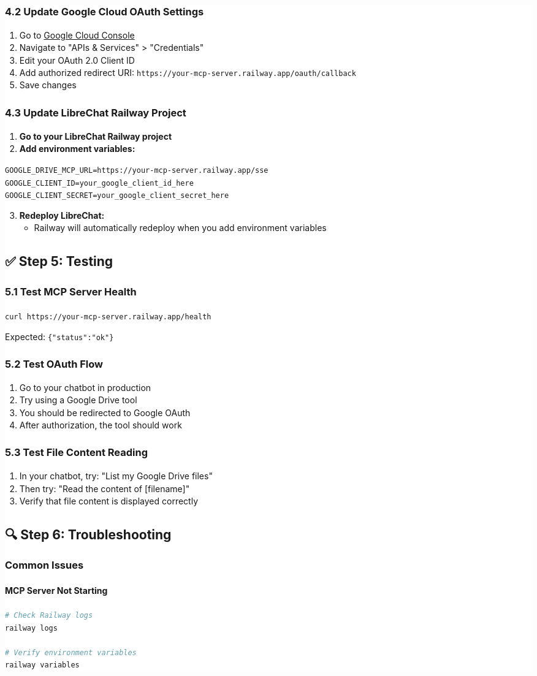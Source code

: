 ### 4.2 Update Google Cloud OAuth Settings

1. Go to [Google Cloud Console](https://console.cloud.google.com/)
2. Navigate to "APIs & Services" > "Credentials"
3. Edit your OAuth 2.0 Client ID
4. Add authorized redirect URI: `https://your-mcp-server.railway.app/oauth/callback`
5. Save changes

### 4.3 Update LibreChat Railway Project

1. **Go to your LibreChat Railway project**
2. **Add environment variables:**

```env
GOOGLE_DRIVE_MCP_URL=https://your-mcp-server.railway.app/sse
GOOGLE_CLIENT_ID=your_google_client_id_here
GOOGLE_CLIENT_SECRET=your_google_client_secret_here
```

3. **Redeploy LibreChat:**
   - Railway will automatically redeploy when you add environment variables

## ✅ Step 5: Testing

### 5.1 Test MCP Server Health

```bash
curl https://your-mcp-server.railway.app/health
```

Expected: `{"status":"ok"}`

### 5.2 Test OAuth Flow

1. Go to your chatbot in production
2. Try using a Google Drive tool
3. You should be redirected to Google OAuth
4. After authorization, the tool should work

### 5.3 Test File Content Reading

1. In your chatbot, try: "List my Google Drive files"
2. Then try: "Read the content of [filename]"
3. Verify that file content is displayed correctly

## 🔍 Step 6: Troubleshooting

### Common Issues

#### MCP Server Not Starting
```bash
# Check Railway logs
railway logs

# Verify environment variables
railway variables
```
